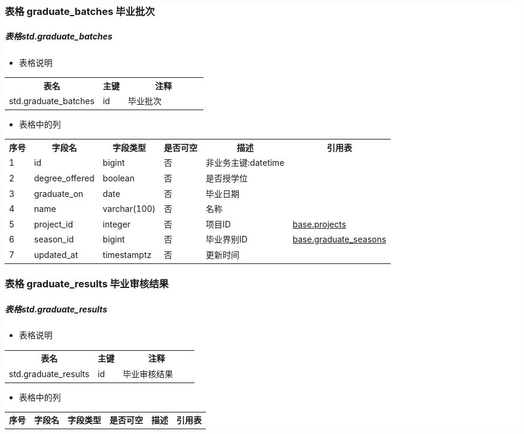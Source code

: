 ### 表格 graduate_batches 毕业批次
<div class="card card-info">
  <div class="card-header"><h5 id="table_std.graduate_batches">表格std.graduate_batches</h5></div>
  <div class="card-body">
<ul>
  <li>表格说明</li>
</ul>

<table class="table table-bordered table-striped table-condensed ">
<tr><th class="info_header">表名</th><th class="info_header">主键</th><th class="info_header" style="width:40%">注释</th>  </tr>
<tr><td>std.graduate_batches</td><td>id</td><td>毕业批次</td>  </tr>
</table>
<ul>
  <li>表格中的列</li>
</ul>
<table class="table table-bordered table-striped table-condensed">
<tr><th class="info_header text-center">序号</th><th class="info_header">字段名</th><th class="info_header">字段类型</th><th class="info_header text-center">是否可空</th><th class="info_header">描述</th><th class="info_header">引用表</th>  </tr>
<tr><td class="text-center">1</td><td>id</td><td>bigint</td><td class="text-center">否</td><td>非业务主键:datetime</td><td></td>  </tr>
<tr><td class="text-center">2</td><td>degree_offered</td><td>boolean</td><td class="text-center">否</td><td>是否授学位</td><td></td>  </tr>
<tr><td class="text-center">3</td><td>graduate_on</td><td>date</td><td class="text-center">否</td><td>毕业日期</td><td></td>  </tr>
<tr><td class="text-center">4</td><td>name</td><td>varchar(100)</td><td class="text-center">否</td><td>名称</td><td></td>  </tr>
<tr><td class="text-center">5</td><td>project_id</td><td>integer</td><td class="text-center">否</td><td>项目ID</td><td>            <a href="/model/base/common/misc.html#表格-projects-项目">base.projects</a>
</td>  </tr>
<tr><td class="text-center">6</td><td>season_id</td><td>bigint</td><td class="text-center">否</td><td>毕业界别ID</td><td>            <a href="/model/base/std/core.html#表格-graduate_seasons-毕业界别">base.graduate_seasons</a>
</td>  </tr>
<tr><td class="text-center">7</td><td>updated_at</td><td>timestamptz</td><td class="text-center">否</td><td>更新时间</td><td></td>  </tr>
</table>


  </div>
</div>

### 表格 graduate_results 毕业审核结果
<div class="card card-info">
  <div class="card-header"><h5 id="table_std.graduate_results">表格std.graduate_results</h5></div>
  <div class="card-body">
<ul>
  <li>表格说明</li>
</ul>

<table class="table table-bordered table-striped table-condensed ">
<tr><th class="info_header">表名</th><th class="info_header">主键</th><th class="info_header" style="width:40%">注释</th>  </tr>
<tr><td>std.graduate_results</td><td>id</td><td>毕业审核结果</td>  </tr>
</table>
<ul>
  <li>表格中的列</li>
</ul>
<table class="table table-bordered table-striped table-condensed">
<tr><th class="info_header text-center">序号</th><th class="info_header">字段名</th><th class="info_header">字段类型</th><th class="info_header text-center">是否可空</th><th class="info_header">描述</th><th class="info_header">引用表</th>  </tr>